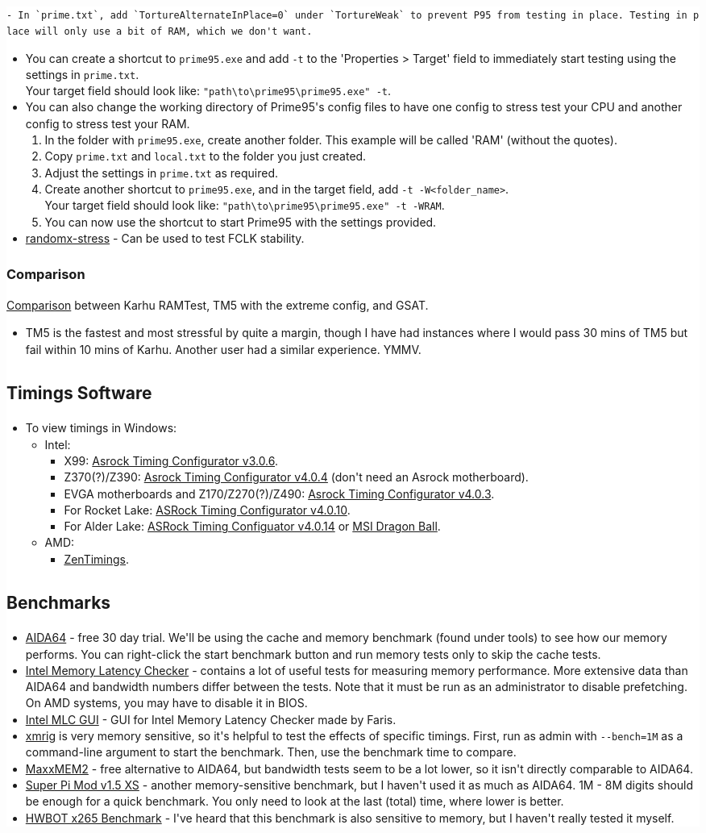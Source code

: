     - In `prime.txt`, add `TortureAlternateInPlace=0` under `TortureWeak` to prevent P95 from testing in place. Testing in place will only use a bit of RAM, which we don't want.
  - You can create a shortcut to `prime95.exe` and add `-t` to the 'Properties > Target' field to immediately start testing using the settings in `prime.txt`.  
    Your target field should look like: `"path\to\prime95\prime95.exe" -t`.
  - You can also change the working directory of Prime95's config files to have one config to stress test your CPU and another config to stress test your RAM.
    1. In the folder with `prime95.exe`, create another folder. This example will be called 'RAM' (without the quotes).
    1. Copy `prime.txt` and `local.txt` to the folder you just created.
    1. Adjust the settings in `prime.txt` as required.
    1. Create another shortcut to `prime95.exe`, and in the target field, add `-t -W<folder_name>`.  
       Your target field should look like: `"path\to\prime95\prime95.exe" -t -WRAM`.
    1. You can now use the shortcut to start Prime95 with the settings provided.
- [randomx-stress](https://github.com/00-matt/randomx-stress/releases) - Can be used to test FCLK stability.

### Comparison

[Comparison](https://imgur.com/a/jhrFGhg) between Karhu RAMTest, TM5 with the extreme config, and GSAT.

- TM5 is the fastest and most stressful by quite a margin, though I have had instances where I would pass 30 mins of TM5 but fail within 10 mins of Karhu. Another user had a similar experience. YMMV.

## Timings Software

- To view timings in Windows: 
  - Intel: 
    - X99: [Asrock Timing Configurator v3.0.6](https://www.asrock.com/mb/Intel/X99%20OC%20Formula3.1/#Download).
    - Z370(?)/Z390: [Asrock Timing Configurator v4.0.4](https://www.asrock.com/MB/Intel/X299%20OC%20Formula/index.asp#Download) (don't need an Asrock motherboard).
    - EVGA motherboards and Z170/Z270(?)/Z490: [Asrock Timing Configurator v4.0.3](https://www.asrock.com/mb/Intel/Z170%20OC%20Formula/#Download).
    - For Rocket Lake: [ASRock Timing Configurator v4.0.10](https://web.archive.org/web/20211010085116/http://picx.xfastest.com/nickshih/asrock/AsrTCSetup(v4.0.10).rar).
    - For Alder Lake: [ASRock Timing Configuator v4.0.14](https://picx.xfastest.com/nickshih/asrock/AsrTCSetup(v4.0.14).rar) or [MSI Dragon Ball](https://drive.google.com/file/d/1XmKv13D0MgC9fPaA91535wCe9ztoeaHV/view?usp=sharing).
  - AMD: 
    - [ZenTimings](https://zentimings.protonrom.com/).

## Benchmarks

- [AIDA64](https://www.aida64.com/downloads) - free 30 day trial. We'll be using the cache and memory benchmark (found under tools) to see how our memory performs. You can right-click the start benchmark button and run memory tests only to skip the cache tests.
- [Intel Memory Latency Checker](https://software.intel.com/content/www/us/en/develop/articles/intelr-memory-latency-checker.html) - contains a lot of useful tests for measuring memory performance. More extensive data than AIDA64 and bandwidth numbers differ between the tests. Note that it must be run as an administrator to disable prefetching. On AMD systems, you may have to disable it in BIOS.
- [Intel MLC GUI](https://github.com/FarisR99/IMLCGui) - GUI for Intel Memory Latency Checker made by Faris.
- [xmrig](https://github.com/xmrig/xmrig) is very memory sensitive, so it's helpful to test the effects of specific timings. First, run as admin with `--bench=1M` as a command-line argument to start the benchmark. Then, use the benchmark time to compare.
- [MaxxMEM2](https://www.softpedia.com/get/System/Benchmarks/MaxxMEM2.shtml) - free alternative to AIDA64, but bandwidth tests seem to be a lot lower, so it isn't directly comparable to AIDA64.
- [Super Pi Mod v1.5 XS](https://www.techpowerup.com/download/super-pi/) - another memory-sensitive benchmark, but I haven't used it as much as AIDA64. 1M - 8M digits should be enough for a quick benchmark. You only need to look at the last (total) time, where lower is better.
- [HWBOT x265 Benchmark](https://hwbot.org/benchmark/hwbot_x265_benchmark_-_1080p/) - I've heard that this benchmark is also sensitive to memory, but I haven't really tested it myself.